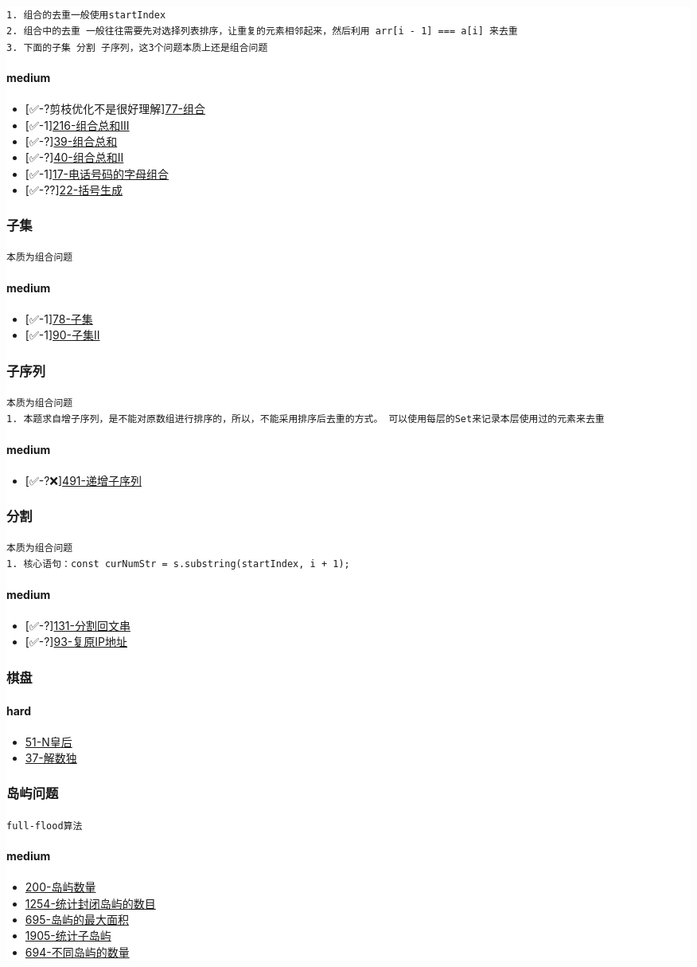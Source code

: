 ```
1. 组合的去重一般使用startIndex
2. 组合中的去重 一般往往需要先对选择列表排序，让重复的元素相邻起来，然后利用 arr[i - 1] === a[i] 来去重
3. 下面的子集 分割 子序列，这3个问题本质上还是组合问题
```
#### medium
- [✅-?剪枝优化不是很好理解][77-组合](DFS/medium/77-组合/77-combine.js)
- [✅-1][216-组合总和III](DFS/medium/216-组合总和III/216-combinationSum3.js)
- [✅-?][39-组合总和](DFS/medium/39-组合总和/39-combinationSum.js)
- [✅-?][40-组合总和II](DFS/medium/40-组合总和II/40-combinationSum2.js)
- [✅-1][17-电话号码的字母组合](DFS/medium/17-电话号码的字母组合/17-letterCombinations.js)
- [✅-??][22-括号生成](DFS/medium/22-括号生成/22-generateParenthesis.js)
### 子集
```
本质为组合问题
```
#### medium
- [✅-1][78-子集](DFS/medium/78-子集/78-subsets.js)
- [✅-1][90-子集II](DFS/medium/90-子集II/90-subsetsWithDup.js)
### 子序列
```
本质为组合问题
1. 本题求自增子序列，是不能对原数组进行排序的，所以，不能采用排序后去重的方式。 可以使用每层的Set来记录本层使用过的元素来去重
```
#### medium
- [✅-?❌][491-递增子序列](DFS/medium/491-递增子序列/491-findSubsequences.js)
### 分割
```
本质为组合问题
1. 核心语句：const curNumStr = s.substring(startIndex, i + 1);
```
#### medium
- [✅-?][131-分割回文串](DFS/medium/131-分割回文串/131-partition.js)
- [✅-?][93-复原IP地址](DFS/medium/93-复原IP地址/93-restoreIpAddresses.js)
### 棋盘
#### hard
- [51-N皇后](DFS/hard/51-N皇后/51-solveNQueens.js)
- [37-解数独](DFS/hard/37-解数独/37-solveSudoku.js)

### 岛屿问题
```
full-flood算法
```
#### medium
- [200-岛屿数量](DFS/medium/200-岛屿数量/200-numIslands.js)
- [1254-统计封闭岛屿的数目](DFS/medium/1254-统计封闭岛屿的数目/1254-closedIsland.js)
- [695-岛屿的最大面积](DFS/medium/695-岛屿的最大面积/695-maxAreaOfIsland.js)
- [1905-统计子岛屿](DFS/medium/1905-统计子岛屿/1905-countSubIslands.js)
- [694-不同岛屿的数量](DFS/medium/694-不同岛屿的数量/694-numDistinctIslands.js)

